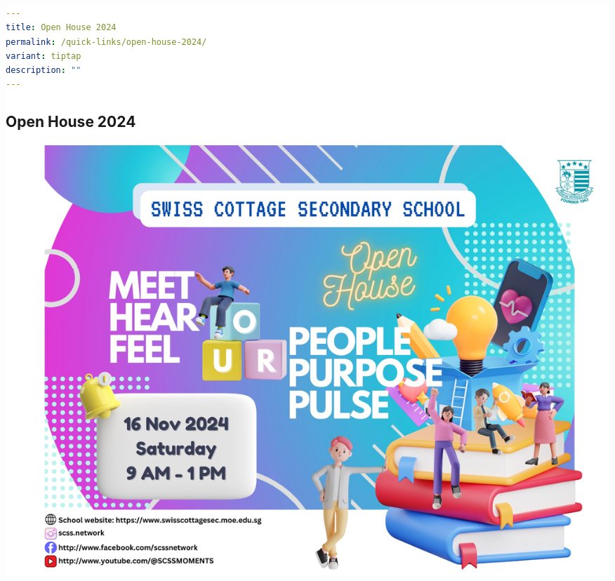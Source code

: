 ```yaml
---
title: Open House 2024
permalink: /quick-links/open-house-2024/
variant: tiptap
description: ""
---
```

<h2>Open House 2024</h2>
<p></p>
<p></p>
<div class="isomer-image-wrapper">
<img style="width: 100%" height="auto" width="100%" alt="" src="/images/2024_Open_House.jpg">
</div>
<p></p>
<p></p>
<p></p>